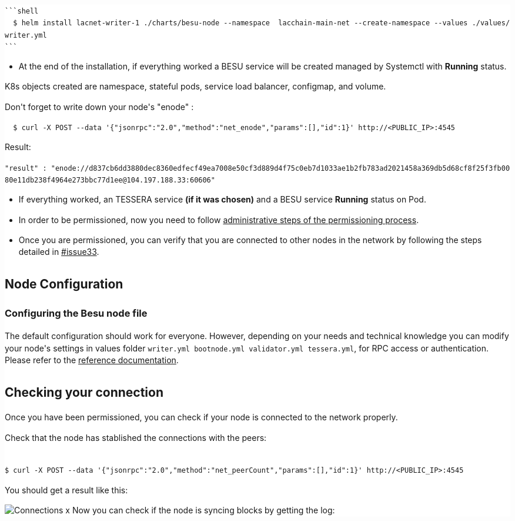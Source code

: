     ```shell
      $ helm install lacnet-writer-1 ./charts/besu-node --namespace  lacchain-main-net --create-namespace --values ./values/writer.yml
    ```
* At the end of the installation, if everything worked a BESU service will be created managed by Systemctl with **Running** status.

K8s objects created are namespace, stateful pods, service load balancer, configmap, and volume.

Don't forget to write down your node's "enode" :
```shell
  $ curl -X POST --data '{"jsonrpc":"2.0","method":"net_enode","params":[],"id":1}' http://<PUBLIC_IP>:4545

```
Result:
```
"result" : "enode://d837cb6dd3880dec8360edfecf49ea7008e50cf3d889d4f75c0eb7d1033ae1b2fb783ad2021458a369db5d68cf8f25f3fb0080e11db238f4964e273bbc77d1ee@104.197.188.33:60606"

```

* If everything worked, an TESSERA service **(if it was chosen)** and a BESU service  **Running** status on Pod.


* In order to be permissioned, now you need to follow [administrative steps of the permissioning process](https://github.com/LACNetNetworks/besu-networks/blob/master/README.md).
* Once you are permissioned, you can verify that you are connected to other nodes in the network by following the steps detailed in [#issue33](https://github.com/lacchain/besu-network/issues/33).

## Node Configuration

### Configuring the Besu node file ###

The default configuration should work for everyone. However, depending on your needs and technical knowledge you can modify your  node's settings in values folder  `writer.yml bootnode.yml validator.yml tessera.yml`,  for RPC access or authentication. Please refer to the [reference documentation](https://besu.hyperledger.org/en/21.1.6/Reference/CLI/CLI-Syntax/).

	
## Checking your connection

Once you have been permissioned, you can check if your node is connected to the network properly.

Check that the node has stablished the connections with the peers:

```shell

$ curl -X POST --data '{"jsonrpc":"2.0","method":"net_peerCount","params":[],"id":1}' http://<PUBLIC_IP>:4545
```

You should get a result like this:

![Connections](/docs/images/log_connections.PNG)
x
Now you can check if the node is syncing blocks by getting the log:
